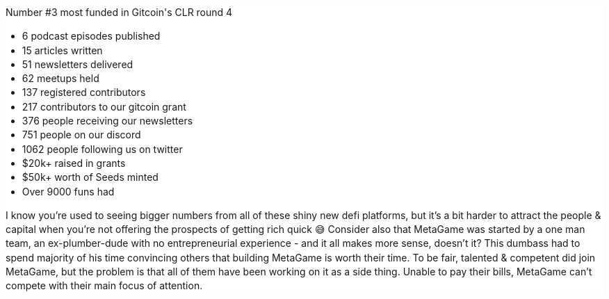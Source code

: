 Number #3 most funded in Gitcoin's CLR round 4
- 6 podcast episodes published
- 15 articles written
- 51 newsletters delivered
- 62 meetups held
- 137 registered contributors
- 217 contributors to our gitcoin grant
- 376 people receiving our newsletters
- 751 people on our discord
- 1062 people following us on twitter
- $20k+ raised in grants
- $50k+ worth of Seeds minted
- Over 9000 funs had

I know you’re used to seeing bigger numbers from all of these shiny new defi platforms, but it’s a bit harder to attract the people & capital when you’re not offering the prospects of getting rich quick 😅
Consider also that MetaGame was started by a one man team, an ex-plumber-dude with no entrepreneurial experience - and it all makes more sense, doesn’t it? This dumbass had to spend majority of his time convincing others that building MetaGame is worth their time.
To be fair, talented & competent did join MetaGame, but the problem is that all of them have been working on it as a side thing. Unable to pay their bills, MetaGame can’t compete with their main focus of attention.





